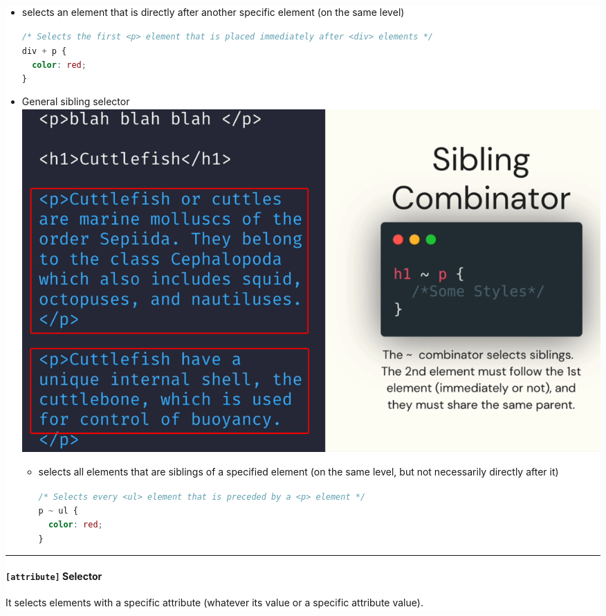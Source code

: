   - selects an element that is directly after another specific element (on the same level)

    ```css
    /* Selects the first <p> element that is placed immediately after <div> elements */
    div + p {
      color: red;
    }
    ```

- General sibling selector
  ![combinators](./img/combinators-2.png)

  - selects all elements that are siblings of a specified element (on the same level, but not necessarily directly after it)

    ```css
    /* Selects every <ul> element that is preceded by a <p> element */
    p ~ ul {
      color: red;
    }
    ```

---

#### `[attribute]` Selector

It selects elements with a specific attribute (whatever its value or a specific attribute value).

